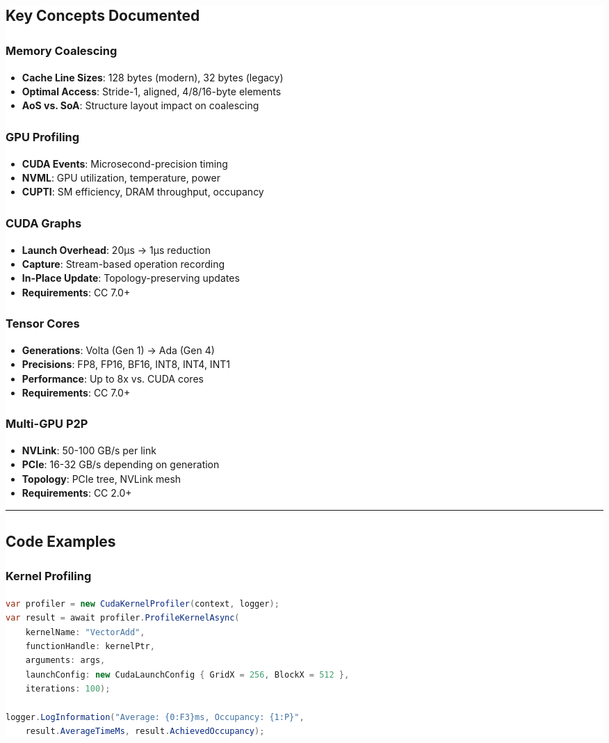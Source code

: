 
## Key Concepts Documented

### Memory Coalescing
- **Cache Line Sizes**: 128 bytes (modern), 32 bytes (legacy)
- **Optimal Access**: Stride-1, aligned, 4/8/16-byte elements
- **AoS vs. SoA**: Structure layout impact on coalescing

### GPU Profiling
- **CUDA Events**: Microsecond-precision timing
- **NVML**: GPU utilization, temperature, power
- **CUPTI**: SM efficiency, DRAM throughput, occupancy

### CUDA Graphs
- **Launch Overhead**: 20μs → 1μs reduction
- **Capture**: Stream-based operation recording
- **In-Place Update**: Topology-preserving updates
- **Requirements**: CC 7.0+

### Tensor Cores
- **Generations**: Volta (Gen 1) → Ada (Gen 4)
- **Precisions**: FP8, FP16, BF16, INT8, INT4, INT1
- **Performance**: Up to 8x vs. CUDA cores
- **Requirements**: CC 7.0+

### Multi-GPU P2P
- **NVLink**: 50-100 GB/s per link
- **PCIe**: 16-32 GB/s depending on generation
- **Topology**: PCIe tree, NVLink mesh
- **Requirements**: CC 2.0+

---

## Code Examples

### Kernel Profiling
```csharp
var profiler = new CudaKernelProfiler(context, logger);
var result = await profiler.ProfileKernelAsync(
    kernelName: "VectorAdd",
    functionHandle: kernelPtr,
    arguments: args,
    launchConfig: new CudaLaunchConfig { GridX = 256, BlockX = 512 },
    iterations: 100);

logger.LogInformation("Average: {0:F3}ms, Occupancy: {1:P}",
    result.AverageTimeMs, result.AchievedOccupancy);
```
